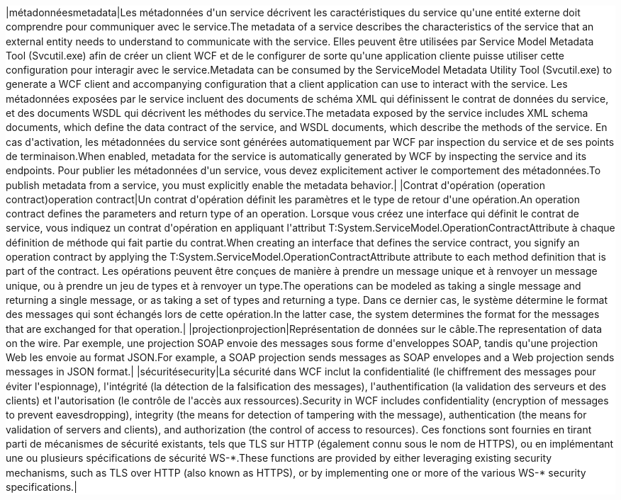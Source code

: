 |<span data-ttu-id="850a3-190">métadonnées</span><span class="sxs-lookup"><span data-stu-id="850a3-190">metadata</span></span>|<span data-ttu-id="850a3-191">Les métadonnées d'un service décrivent les caractéristiques du service qu'une entité externe doit comprendre pour communiquer avec le service.</span><span class="sxs-lookup"><span data-stu-id="850a3-191">The metadata of a service describes the characteristics of the service that an external entity needs to understand to communicate with the service.</span></span> <span data-ttu-id="850a3-192">Elles peuvent être utilisées par Service Model Metadata Tool (Svcutil.exe) afin de créer un client WCF et de le configurer de sorte qu'une application cliente puisse utiliser cette configuration pour interagir avec le service.</span><span class="sxs-lookup"><span data-stu-id="850a3-192">Metadata can be consumed by the ServiceModel Metadata Utility Tool (Svcutil.exe) to generate a WCF client and accompanying configuration that a client application can use to interact with the service.</span></span>  <span data-ttu-id="850a3-193">Les métadonnées exposées par le service incluent des documents de schéma XML qui définissent le contrat de données du service, et des documents WSDL qui décrivent les méthodes du service.</span><span class="sxs-lookup"><span data-stu-id="850a3-193">The metadata exposed by the service includes XML schema documents, which define the data contract of the service, and WSDL documents, which describe the methods of the service.</span></span>  <span data-ttu-id="850a3-194">En cas d'activation, les métadonnées du service sont générées automatiquement par WCF par inspection du service et de ses points de terminaison.</span><span class="sxs-lookup"><span data-stu-id="850a3-194">When enabled, metadata for the service is automatically generated by WCF by inspecting the service and its endpoints.</span></span> <span data-ttu-id="850a3-195">Pour publier les métadonnées d'un service, vous devez explicitement activer le comportement des métadonnées.</span><span class="sxs-lookup"><span data-stu-id="850a3-195">To publish metadata from a service, you must explicitly enable the metadata behavior.</span></span>|
|<span data-ttu-id="850a3-196">Contrat d'opération (operation contract)</span><span class="sxs-lookup"><span data-stu-id="850a3-196">operation contract</span></span>|<span data-ttu-id="850a3-197">Un contrat d'opération définit les paramètres et le type de retour d'une opération.</span><span class="sxs-lookup"><span data-stu-id="850a3-197">An operation contract defines the parameters and return type of an operation.</span></span> <span data-ttu-id="850a3-198">Lorsque vous créez une interface qui définit le contrat de service, vous indiquez un contrat d'opération en appliquant l'attribut T:System.ServiceModel.OperationContractAttribute à chaque définition de méthode qui fait partie du contrat.</span><span class="sxs-lookup"><span data-stu-id="850a3-198">When creating an interface that defines the service contract, you signify an operation contract by applying the T:System.ServiceModel.OperationContractAttribute attribute to each method definition that is part of the contract.</span></span> <span data-ttu-id="850a3-199">Les opérations peuvent être conçues de manière à prendre un message unique et à renvoyer un message unique, ou à prendre un jeu de types et à renvoyer un type.</span><span class="sxs-lookup"><span data-stu-id="850a3-199">The operations can be modeled as taking a single message and returning a single message, or as taking a set of types and returning a type.</span></span> <span data-ttu-id="850a3-200">Dans ce dernier cas, le système détermine le format des messages qui sont échangés lors de cette opération.</span><span class="sxs-lookup"><span data-stu-id="850a3-200">In the latter case, the system determines the format for the messages that are exchanged for that operation.</span></span>|
|<span data-ttu-id="850a3-201">projection</span><span class="sxs-lookup"><span data-stu-id="850a3-201">projection</span></span>|<span data-ttu-id="850a3-202">Représentation de données sur le câble.</span><span class="sxs-lookup"><span data-stu-id="850a3-202">The representation of data on the wire.</span></span> <span data-ttu-id="850a3-203">Par exemple, une projection SOAP envoie des messages sous forme d'enveloppes SOAP, tandis qu'une projection Web les envoie au format JSON.</span><span class="sxs-lookup"><span data-stu-id="850a3-203">For example, a SOAP projection sends messages as SOAP envelopes and a Web projection sends messages in JSON format.</span></span>|
|<span data-ttu-id="850a3-204">sécurité</span><span class="sxs-lookup"><span data-stu-id="850a3-204">security</span></span>|<span data-ttu-id="850a3-205">La sécurité dans WCF inclut la confidentialité (le chiffrement des messages pour éviter l'espionnage), l'intégrité (la détection de la falsification des messages), l'authentification (la validation des serveurs et des clients) et l'autorisation (le contrôle de l'accès aux ressources).</span><span class="sxs-lookup"><span data-stu-id="850a3-205">Security in WCF includes confidentiality (encryption of messages to prevent eavesdropping), integrity (the means for detection of tampering with the message), authentication (the means for validation of servers and clients), and authorization (the control of access to resources).</span></span> <span data-ttu-id="850a3-206">Ces fonctions sont fournies en tirant parti de mécanismes de sécurité existants, tels que TLS sur HTTP (également connu sous le nom de HTTPS), ou en implémentant une ou plusieurs spécifications de sécurité WS-\*.</span><span class="sxs-lookup"><span data-stu-id="850a3-206">These functions are provided by either leveraging existing security mechanisms, such as TLS over HTTP (also known as HTTPS), or by implementing one or more of the various WS-\* security specifications.</span></span>|